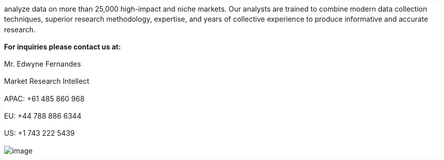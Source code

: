 analyze data on more than 25,000 high-impact and niche markets. Our analysts are trained to combine modern data collection techniques, superior research methodology, expertise, and years of collective experience to produce informative and accurate research.</span></p><p><strong>For inquiries please contact us at:</strong></p><p>Mr. Edwyne Fernandes</p><p>Market Research Intellect</p><p>APAC: +61 485 860 968</p><p>EU: +44 788 886 6344</p><p>US: +1 743 222 5439</p>
![image](https://github.com/user-attachments/assets/4d9b83f0-4364-4df6-9b33-9cad211a0351)
